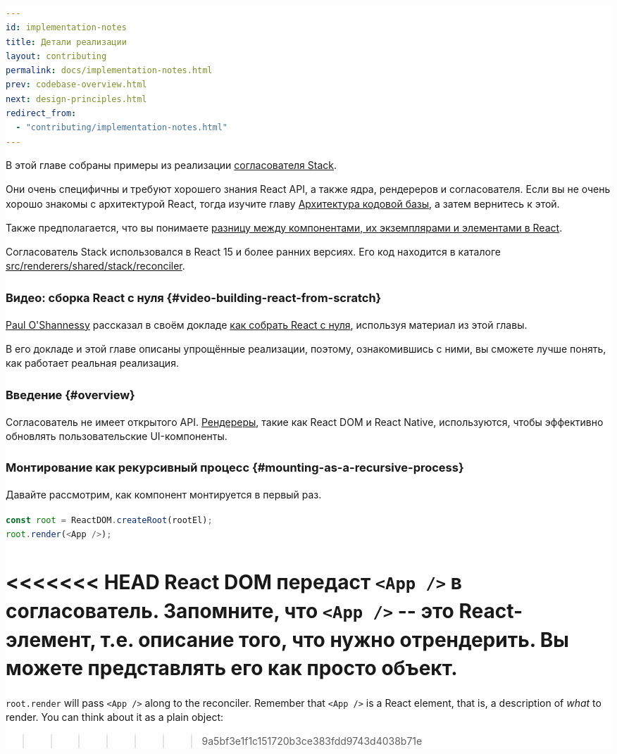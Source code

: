 ```yaml
---
id: implementation-notes
title: Детали реализации
layout: contributing
permalink: docs/implementation-notes.html
prev: codebase-overview.html
next: design-principles.html
redirect_from:
  - "contributing/implementation-notes.html"
---
```


В этой главе собраны примеры из реализации [согласователя Stack](/docs/codebase-overview.html#stack-reconciler). 

Они очень специфичны и требуют хорошего знания React API, а также ядра, рендереров и согласователя. Если вы не очень хорошо знакомы с архитектурой React, тогда изучите главу [Архитектура кодовой базы](/docs/codebase-overview.html), а затем вернитесь к этой.

Также предполагается, что вы понимаете [разницу между компонентами, их экземплярами и элементами в React](/blog/2015/12/18/react-components-elements-and-instances.html).

Согласователь Stack использовался в React 15 и более ранних версиях. Его код находится в каталоге [src/renderers/shared/stack/reconciler](https://github.com/facebook/react/tree/15-stable/src/renderers/shared/stack/reconciler).

### Видео: сборка React с нуля {#video-building-react-from-scratch}

[Paul O'Shannessy](https://twitter.com/zpao) рассказал в своём докладе [как собрать React с нуля](https://www.youtube.com/watch?v=_MAD4Oly9yg), используя материал из этой главы.

В его докладе и этой главе описаны упрощённые реализации, поэтому, ознакомившись с ними, вы сможете лучше понять, как работает реальная реализация.

### Введение {#overview}

Согласователь не имеет открытого API. [Рендереры](/docs/codebase-overview.html#renderers), такие как React DOM и React Native, используются, чтобы эффективно обновлять пользовательские UI-компоненты.

### Монтирование как рекурсивный процесс {#mounting-as-a-recursive-process}

Давайте рассмотрим, как компонент монтируется в первый раз.

```js
const root = ReactDOM.createRoot(rootEl);
root.render(<App />);
```

<<<<<<< HEAD
React DOM передаст `<App />` в согласователь. Запомните, что `<App />` -- это React-элемент, т.е. описание того, что нужно отрендерить. Вы можете представлять его как просто объект.
=======
`root.render` will pass `<App />` along to the reconciler. Remember that `<App />` is a React element, that is, a description of *what* to render. You can think about it as a plain object:
>>>>>>> 9a5bf3e1f1c151720b3ce383fdd9743d4038b71e
